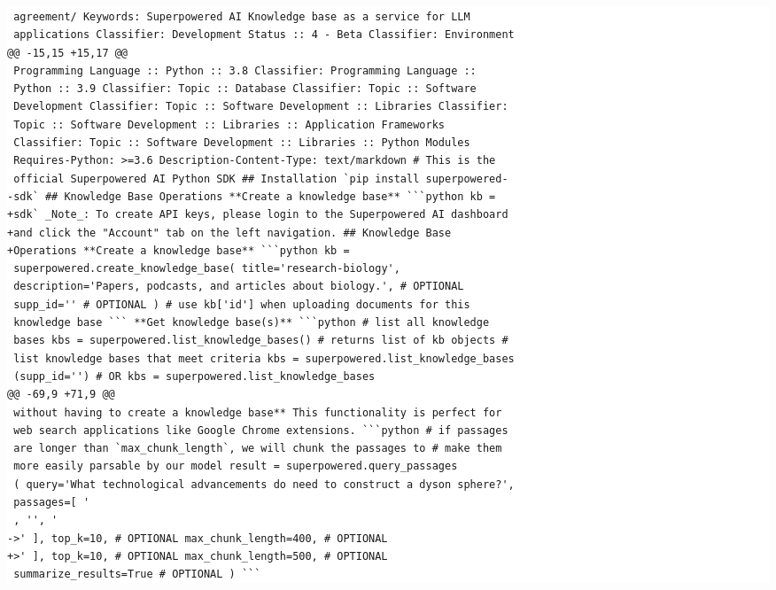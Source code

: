 ```
 agreement/ Keywords: Superpowered AI Knowledge base as a service for LLM
 applications Classifier: Development Status :: 4 - Beta Classifier: Environment
@@ -15,15 +15,17 @@
 Programming Language :: Python :: 3.8 Classifier: Programming Language ::
 Python :: 3.9 Classifier: Topic :: Database Classifier: Topic :: Software
 Development Classifier: Topic :: Software Development :: Libraries Classifier:
 Topic :: Software Development :: Libraries :: Application Frameworks
 Classifier: Topic :: Software Development :: Libraries :: Python Modules
 Requires-Python: >=3.6 Description-Content-Type: text/markdown # This is the
 official Superpowered AI Python SDK ## Installation `pip install superpowered-
-sdk` ## Knowledge Base Operations **Create a knowledge base** ```python kb =
+sdk` _Note_: To create API keys, please login to the Superpowered AI dashboard
+and click the "Account" tab on the left navigation. ## Knowledge Base
+Operations **Create a knowledge base** ```python kb =
 superpowered.create_knowledge_base( title='research-biology',
 description='Papers, podcasts, and articles about biology.', # OPTIONAL
 supp_id='' # OPTIONAL ) # use kb['id'] when uploading documents for this
 knowledge base ``` **Get knowledge base(s)** ```python # list all knowledge
 bases kbs = superpowered.list_knowledge_bases() # returns list of kb objects #
 list knowledge bases that meet criteria kbs = superpowered.list_knowledge_bases
 (supp_id='') # OR kbs = superpowered.list_knowledge_bases
@@ -69,9 +71,9 @@
 without having to create a knowledge base** This functionality is perfect for
 web search applications like Google Chrome extensions. ```python # if passages
 are longer than `max_chunk_length`, we will chunk the passages to # make them
 more easily parsable by our model result = superpowered.query_passages
 ( query='What technological advancements do need to construct a dyson sphere?',
 passages=[ '
 , '', '
->' ], top_k=10, # OPTIONAL max_chunk_length=400, # OPTIONAL
+>' ], top_k=10, # OPTIONAL max_chunk_length=500, # OPTIONAL
 summarize_results=True # OPTIONAL ) ```
```

